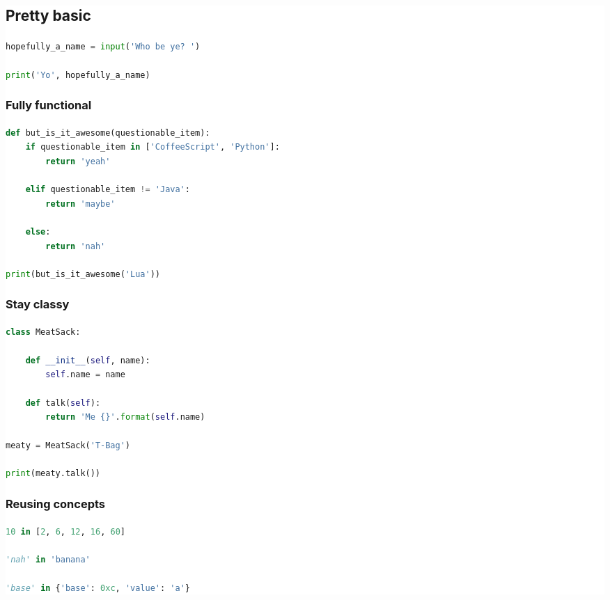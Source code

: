 

## Pretty basic

```python
hopefully_a_name = input('Who be ye? ')

print('Yo', hopefully_a_name)
```



### Fully functional

```python
def but_is_it_awesome(questionable_item):
	if questionable_item in ['CoffeeScript', 'Python']:
		return 'yeah'

	elif questionable_item != 'Java':
		return 'maybe'

	else:
		return 'nah'

print(but_is_it_awesome('Lua'))
```


### Stay classy

```python
class MeatSack:

	def __init__(self, name):
		self.name = name

	def talk(self):
		return 'Me {}'.format(self.name)

meaty = MeatSack('T-Bag')

print(meaty.talk())
```


### Reusing concepts

```python
10 in [2, 6, 12, 16, 60]

'nah' in 'banana'

'base' in {'base': 0xc, 'value': 'a'}
```
